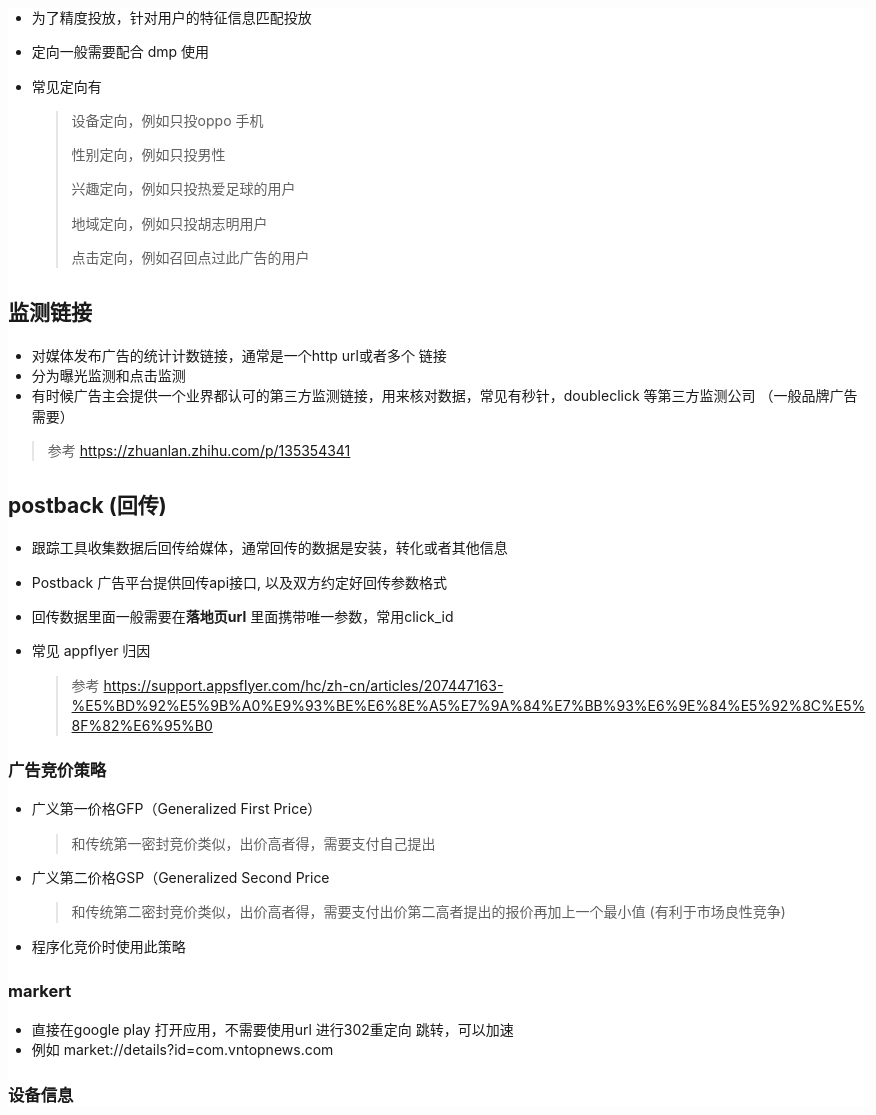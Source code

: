 - 为了精度投放，针对用户的特征信息匹配投放
- 定向一般需要配合 dmp 使用

- 常见定向有

  > 设备定向，例如只投oppo 手机
  >
  > 性别定向，例如只投男性
  >
  > 兴趣定向，例如只投热爱足球的用户
  >
  > 地域定向，例如只投胡志明用户
  >
  > 点击定向，例如召回点过此广告的用户

## 监测链接

- 对媒体发布广告的统计计数链接，通常是一个http url或者多个 链接
- 分为曝光监测和点击监测
- 有时候广告主会提供一个业界都认可的第三方监测链接，用来核对数据，常见有秒针，doubleclick 等第三方监测公司 （一般品牌广告需要）

> 参考 <https://zhuanlan.zhihu.com/p/135354341>

## postback (回传)

- 跟踪工具收集数据后回传给媒体，通常回传的数据是安装，转化或者其他信息

- Postback 广告平台提供回传api接口, 以及双方约定好回传参数格式

- 回传数据里面一般需要在**落地页url** 里面携带唯一参数，常用click_id

- 常见 appflyer 归因

  > 参考 https://support.appsflyer.com/hc/zh-cn/articles/207447163-%E5%BD%92%E5%9B%A0%E9%93%BE%E6%8E%A5%E7%9A%84%E7%BB%93%E6%9E%84%E5%92%8C%E5%8F%82%E6%95%B0



### 广告竞价策略

- 广义第一价格GFP（Generalized First Price）

  > 和传统第一密封竞价类似，出价高者得，需要支付自己提出 

- 广义第二价格GSP（Generalized Second Price

  > 和传统第二密封竞价类似，出价高者得，需要支付出价第二高者提出的报价再加上一个最小值 (有利于市场良性竞争)

- 程序化竞价时使用此策略

### markert

- 直接在google play 打开应用，不需要使用url 进行302重定向 跳转，可以加速
- 例如 market://details?id=com.vntopnews.com

### 设备信息
